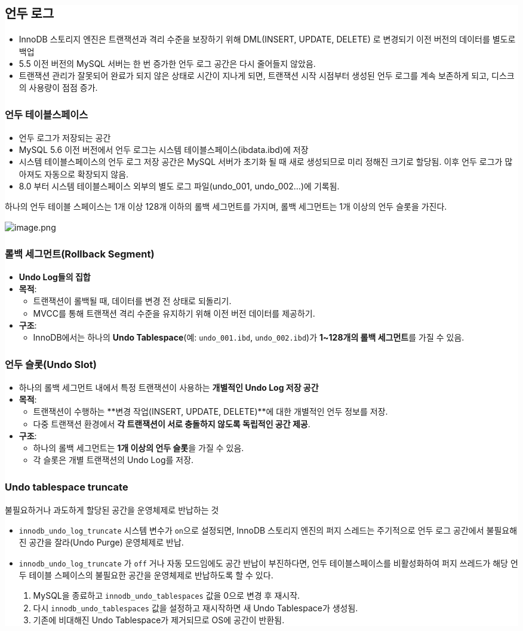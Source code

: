 ## 언두 로그

- InnoDB 스토리지 엔진은 트랜잭션과 격리 수준을 보장하기 위해 DML(INSERT, UPDATE, DELETE) 로 변경되기 이전 버전의 데이터를 별도로 백업
- 5.5 이전 버전의 MySQL 서버는 한 번 증가한 언두 로그 공간은 다시 줄어들지 않았음.
- 트랜잭션 관리가 잘못되어 완료가 되지 않은 상태로 시간이 지나게 되면, 트랜잭션 시작 시점부터 생성된 언두 로그를 계속 보존하게 되고, 디스크의 사용량이 점점 증가.

### 언두 테이블스페이스

- 언두 로그가 저장되는 공간
- MySQL 5.6 이전 버전에서 언두 로그는 시스템 테이블스페이스(ibdata.ibd)에 저장
- 시스템 테이블스페이스의 언두 로그 저장 공간은 MySQL 서버가 초기화 될 때 새로 생성되므로 미리 정해진 크기로 할당됨. 이후 언두 로그가 많아져도 자동으로 확장되지 않음.
- 8.0 부터 시스템 테이블스페이스 외부의 별도 로그 파일(undo_001, undo_002…)에 기록됨.

하나의 언두 테이블 스페이스는 1개 이상 128개 이하의 롤백 세그먼트를 가지며, 롤백 세그먼트는 1개 이상의 언두 슬롯을 가진다.

![image.png](attachment:1fc36a2d-ded4-43ba-8b9f-0ce7a880bc06:image.png)

 

### **롤백 세그먼트(Rollback Segment)**

- **Undo Log들의 집합**
- **목적**:
    - 트랜잭션이 롤백될 때, 데이터를 변경 전 상태로 되돌리기.
    - MVCC를 통해 트랜잭션 격리 수준을 유지하기 위해 이전 버전 데이터를 제공하기.
- **구조**:
    - InnoDB에서는 하나의 **Undo Tablespace**(예: `undo_001.ibd`, `undo_002.ibd`)가 **1~128개의 롤백 세그먼트**를 가질 수 있음.
    

### **언두 슬롯(Undo Slot)**

- 하나의 롤백 세그먼트 내에서 특정 트랜잭션이 사용하는 **개별적인 Undo Log 저장 공간**
- **목적**:
    - 트랜잭션이 수행하는 **변경 작업(INSERT, UPDATE, DELETE)**에 대한 개별적인 언두 정보를 저장.
    - 다중 트랜잭션 환경에서 **각 트랜잭션이 서로 충돌하지 않도록 독립적인 공간 제공**.
- **구조**:
    - 하나의 롤백 세그먼트는 **1개 이상의 언두 슬롯**을 가질 수 있음.
    - 각 슬롯은 개별 트랜잭션의 Undo Log를 저장.

### Undo tablespace truncate

불필요하거나 과도하게 할당된 공간을 운영체제로 반납하는 것

- `innodb_undo_log_truncate` 시스템 변수가 `on`으로 설정되면, InnoDB 스토리지 엔진의 퍼지 스레드는 주기적으로 언두 로그 공간에서 불필요해진 공간을 잘라(Undo Purge) 운영체제로 반납.

- `innodb_undo_log_truncate` 가 `off` 거나 자동 모드임에도 공간 반납이 부진하다면, 언두 테이블스페이스를 비활성화하여 퍼지 쓰레드가 해당 언두 테이블 스페이스의 불필요한 공간을 운영체제로 반납하도록 할 수 있다.
    1. MySQL을 종료하고 `innodb_undo_tablespaces` 값을 0으로 변경 후 재시작.
    2. 다시 `innodb_undo_tablespaces` 값을 설정하고 재시작하면 새 Undo Tablespace가 생성됨.
    3. 기존에 비대해진 Undo Tablespace가 제거되므로 OS에 공간이 반환됨.
    

 